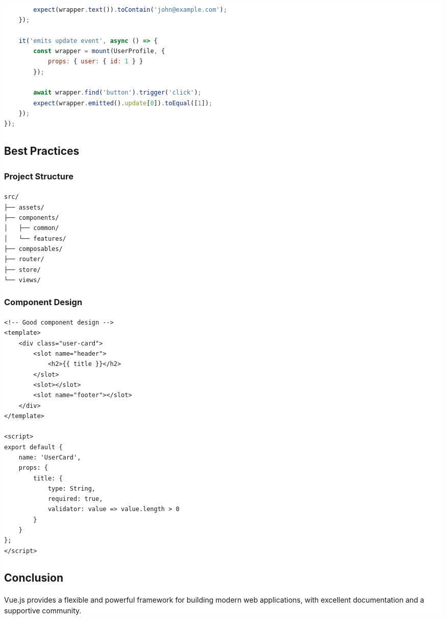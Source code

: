 ```javascript
        expect(wrapper.text()).toContain('john@example.com');
    });

    it('emits update event', async () => {
        const wrapper = mount(UserProfile, {
            props: { user: { id: 1 } }
        });

        await wrapper.find('button').trigger('click');
        expect(wrapper.emitted().update[0]).toEqual([1]);
    });
});
```

## Best Practices

### Project Structure
```text
src/
├── assets/
├── components/
│   ├── common/
│   └── features/
├── composables/
├── router/
├── store/
└── views/
```

### Component Design
```vue
<!-- Good component design -->
<template>
    <div class="user-card">
        <slot name="header">
            <h2>{{ title }}</h2>
        </slot>
        <slot></slot>
        <slot name="footer"></slot>
    </div>
</template>

<script>
export default {
    name: 'UserCard',
    props: {
        title: {
            type: String,
            required: true,
            validator: value => value.length > 0
        }
    }
};
</script>
```

## Conclusion
Vue.js provides a flexible and powerful framework for building modern web applications, with excellent documentation and a supportive community.

